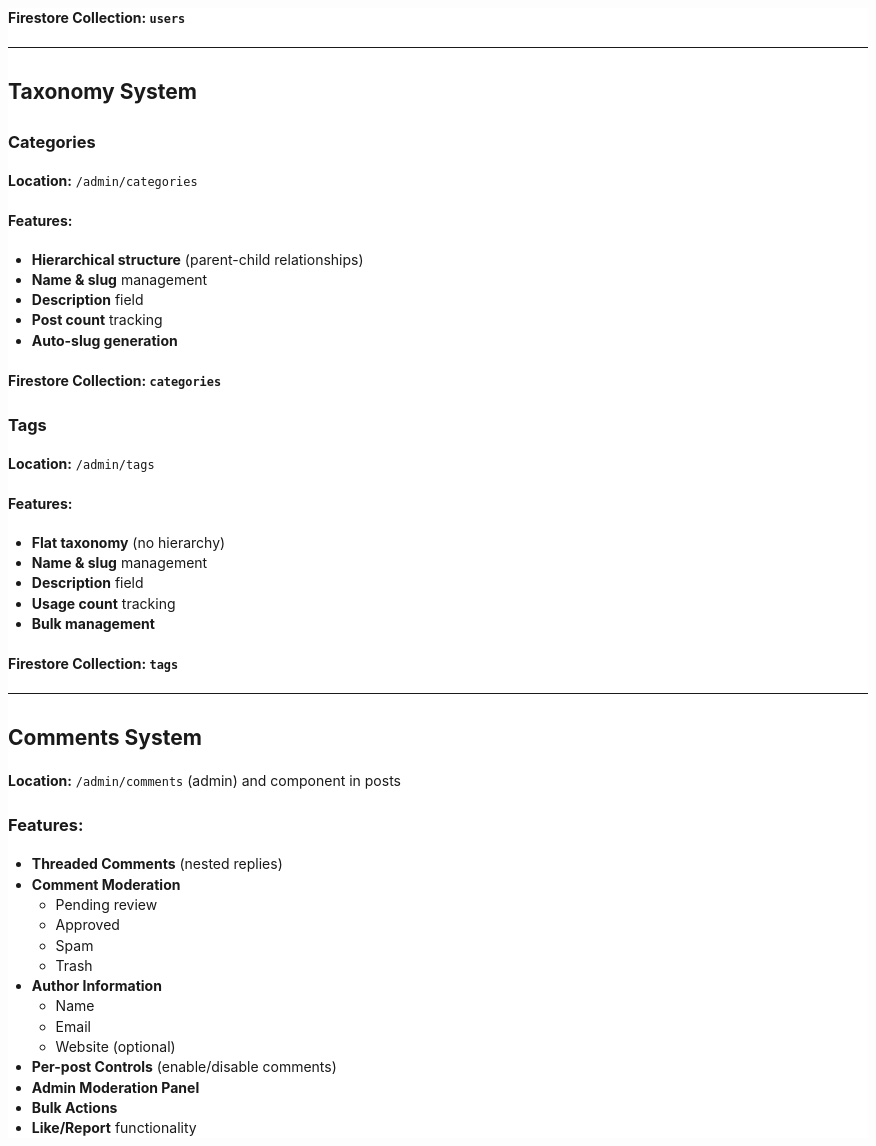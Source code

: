 #### Firestore Collection: `users`

---

## Taxonomy System

### Categories
**Location:** `/admin/categories`

#### Features:
- **Hierarchical structure** (parent-child relationships)
- **Name & slug** management
- **Description** field
- **Post count** tracking
- **Auto-slug generation**

#### Firestore Collection: `categories`

### Tags
**Location:** `/admin/tags`

#### Features:
- **Flat taxonomy** (no hierarchy)
- **Name & slug** management
- **Description** field
- **Usage count** tracking
- **Bulk management**

#### Firestore Collection: `tags`

---

## Comments System

**Location:** `/admin/comments` (admin) and component in posts

### Features:
- **Threaded Comments** (nested replies)
- **Comment Moderation**
  - Pending review
  - Approved
  - Spam
  - Trash
- **Author Information**
  - Name
  - Email
  - Website (optional)
- **Per-post Controls** (enable/disable comments)
- **Admin Moderation Panel**
- **Bulk Actions**
- **Like/Report** functionality

